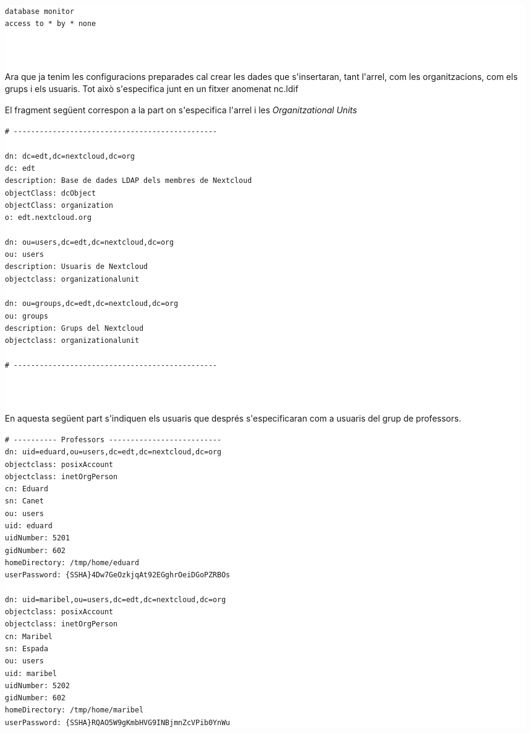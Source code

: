 ~~~
database monitor
access to * by * none
~~~

</br></br>

Ara que ja tenim les configuracions preparades cal crear les dades que s'insertaran, tant l'arrel,
com les organitzacions, com els grups i els usuaris. Tot això s'especifica junt en un fitxer anomenat nc.ldif


El fragment següent correspon a la part on s'especifica l'arrel i les *Organitzational Units*

~~~
# -----------------------------------------------

dn: dc=edt,dc=nextcloud,dc=org
dc: edt
description: Base de dades LDAP dels membres de Nextcloud
objectClass: dcObject
objectClass: organization
o: edt.nextcloud.org

dn: ou=users,dc=edt,dc=nextcloud,dc=org
ou: users
description: Usuaris de Nextcloud
objectclass: organizationalunit

dn: ou=groups,dc=edt,dc=nextcloud,dc=org
ou: groups
description: Grups del Nextcloud
objectclass: organizationalunit

# -----------------------------------------------
~~~

</br></br>

En aquesta següent part s'indiquen els usuaris que després s'especificaran com a usuaris del grup de professors.

~~~
# ---------- Professors --------------------------
dn: uid=eduard,ou=users,dc=edt,dc=nextcloud,dc=org
objectclass: posixAccount
objectclass: inetOrgPerson
cn: Eduard
sn: Canet
ou: users
uid: eduard
uidNumber: 5201
gidNumber: 602
homeDirectory: /tmp/home/eduard
userPassword: {SSHA}4Dw7GeOzkjqAt92EGghrOeiDGoPZRBOs

dn: uid=maribel,ou=users,dc=edt,dc=nextcloud,dc=org
objectclass: posixAccount
objectclass: inetOrgPerson
cn: Maribel
sn: Espada
ou: users
uid: maribel
uidNumber: 5202
gidNumber: 602
homeDirectory: /tmp/home/maribel
userPassword: {SSHA}RQAO5W9gKmbHVG9INBjmnZcVPib0YnWu

~~~